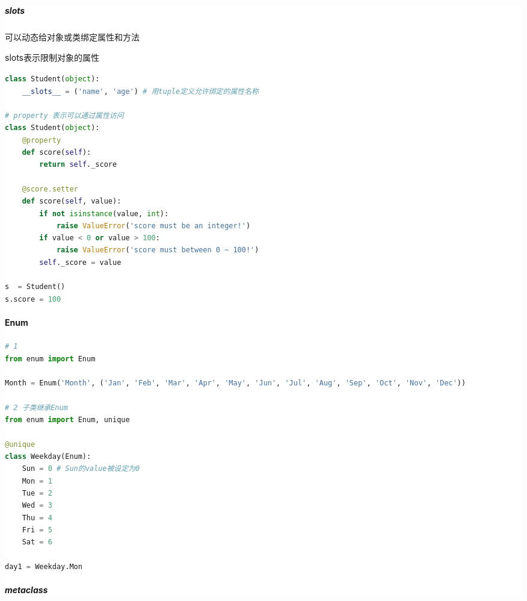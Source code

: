 ##### slots

可以动态给对象或类绑定属性和方法

slots表示限制对象的属性

```python
class Student(object):
    __slots__ = ('name', 'age') # 用tuple定义允许绑定的属性名称
    
# property 表示可以通过属性访问
class Student(object):
	@property
    def score(self):
        return self._score

    @score.setter
    def score(self, value):
        if not isinstance(value, int):
            raise ValueError('score must be an integer!')
        if value < 0 or value > 100:
            raise ValueError('score must between 0 ~ 100!')
        self._score = value
        
s  = Student()
s.score = 100
```

#### Enum

```Python
# 1 
from enum import Enum

Month = Enum('Month', ('Jan', 'Feb', 'Mar', 'Apr', 'May', 'Jun', 'Jul', 'Aug', 'Sep', 'Oct', 'Nov', 'Dec'))

# 2 子类继承Enum
from enum import Enum, unique

@unique
class Weekday(Enum):
    Sun = 0 # Sun的value被设定为0
    Mon = 1
    Tue = 2
    Wed = 3
    Thu = 4
    Fri = 5
    Sat = 6
    
day1 = Weekday.Mon
```

##### metaclass

